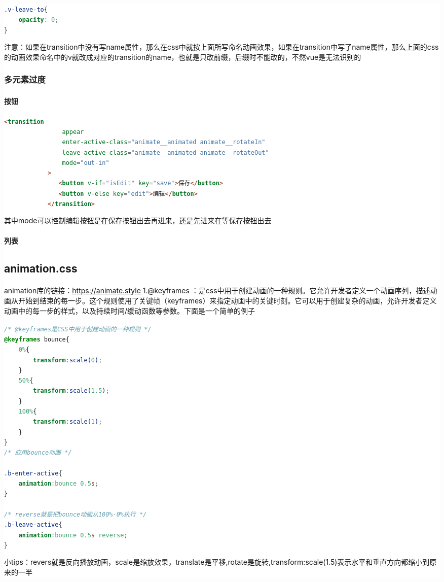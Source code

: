 ```CSS
.v-leave-to{
    opacity: 0;
}
```
注意：如果在transition中没有写name属性，那么在css中就按上面所写命名动画效果，如果在transition中写了name属性，那么上面的css的动画效果命名中的v就改成对应的transition的name，也就是只改前缀，后缀时不能改的，不然vue是无法识别的

### 多元素过度
#### 按钮
```HTML
<transition 
                appear 
                enter-active-class="animate__animated animate__rotateIn"
                leave-active-class="animate__animated animate__rotateOut"
                mode="out-in"
            >
               <button v-if="isEdit" key="save">保存</button>
               <button v-else key="edit">编辑</button>
            </transition>
```
其中mode可以控制编辑按钮是在保存按钮出去再进来，还是先进来在等保存按钮出去

#### 列表




## animation.css
animation库的链接：https://animate.style
1.@keyframes ：是css中用于创建动画的一种规则。它允许开发者定义一个动画序列，描述动画从开始到结束的每一步。这个规则使用了关键帧（keyframes）来指定动画中的关键时刻。它可以用于创建复杂的动画，允许开发者定义动画中的每一步的样式，以及持续时间/缓动函数等参数。下面是一个简单的例子
```CSS
/* @keyframes是CSS中用于创建动画的一种规则 */
@keyframes bounce{
    0%{
        transform:scale(0);
    }
    50%{
        transform:scale(1.5);
    }
    100%{
        transform:scale(1);
    }
}
/* 应用bounce动画 */

.b-enter-active{
    animation:bounce 0.5s;
}

/* reverse就是把bounce动画从100%-0%执行 */
.b-leave-active{
    animation:bounce 0.5s reverse;
}

```
小tips：revers就是反向播放动画，scale是缩放效果，translate是平移,rotate是旋转,transform:scale(1.5)表示水平和垂直方向都缩小到原来的一半
